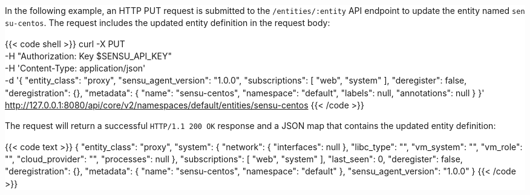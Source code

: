 In the following example, an HTTP PUT request is submitted to the `/entities/:entity` API endpoint to update the entity named `sensu-centos`.
The request includes the updated entity definition in the request body:

{{< code shell >}}
curl -X PUT \
-H "Authorization: Key $SENSU_API_KEY" \
-H 'Content-Type: application/json' \
-d '{
  "entity_class": "proxy",
  "sensu_agent_version": "1.0.0",
  "subscriptions": [
    "web",
    "system"
  ],
  "deregister": false,
  "deregistration": {},
  "metadata": {
    "name": "sensu-centos",
    "namespace": "default",
    "labels": null,
    "annotations": null
  }
}' \
http://127.0.0.1:8080/api/core/v2/namespaces/default/entities/sensu-centos
{{< /code >}}

The request will return a successful `HTTP/1.1 200 OK` response and a JSON map that contains the updated entity definition:

{{< code text >}}
{
    "entity_class": "proxy",
    "system": {
        "network": {
            "interfaces": null
        },
        "libc_type": "",
        "vm_system": "",
        "vm_role": "",
        "cloud_provider": "",
        "processes": null
    },
    "subscriptions": [
        "web",
        "system"
    ],
    "last_seen": 0,
    "deregister": false,
    "deregistration": {},
    "metadata": {
        "name": "sensu-centos",
        "namespace": "default"
    },
    "sensu_agent_version": "1.0.0"
}
{{< /code >}}
